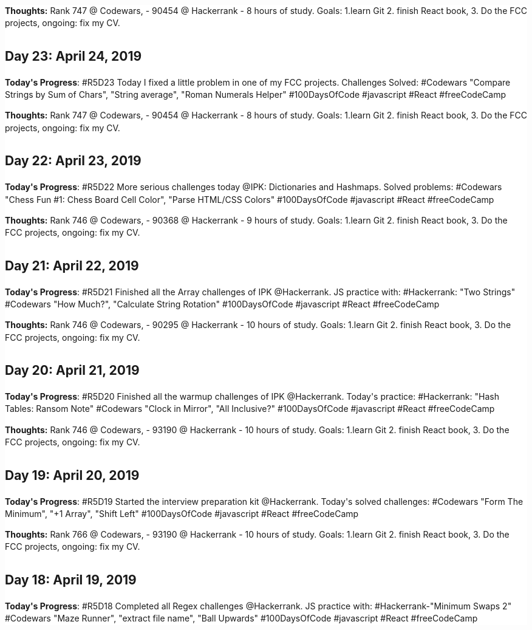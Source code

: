 **Thoughts:** Rank 747 @ Codewars, - 90454 @ Hackerrank - 8 hours of study. Goals: 1.learn Git 2. finish React book, 3. Do the FCC projects, ongoing: fix my CV.

## Day 23: April 24, 2019

**Today's Progress**: #R5D23 Today I fixed a little problem in one of my FCC projects. Challenges Solved: #Codewars "Compare Strings by Sum of Chars", "String average", "Roman Numerals Helper" #100DaysOfCode #javascript #React #freeCodeCamp

**Thoughts:** Rank 747 @ Codewars, - 90454 @ Hackerrank - 8 hours of study. Goals: 1.learn Git 2. finish React book, 3. Do the FCC projects, ongoing: fix my CV.

## Day 22: April 23, 2019

**Today's Progress**: #R5D22 More serious challenges today @IPK: Dictionaries and Hashmaps. Solved problems: #Codewars "Chess Fun #1: Chess Board Cell Color", "Parse HTML/CSS Colors" #100DaysOfCode #javascript #React #freeCodeCamp

**Thoughts:** Rank 746 @ Codewars, - 90368 @ Hackerrank - 9 hours of study. Goals: 1.learn Git 2. finish React book, 3. Do the FCC projects, ongoing: fix my CV.

## Day 21: April 22, 2019

**Today's Progress**: #R5D21 Finished all the Array challenges of IPK @Hackerrank. JS practice with: #Hackerrank: "Two Strings" #Codewars "How Much?", "Calculate String Rotation" #100DaysOfCode #javascript #React #freeCodeCamp

**Thoughts:** Rank 746 @ Codewars, - 90295 @ Hackerrank - 10 hours of study. Goals: 1.learn Git 2. finish React book, 3. Do the FCC projects, ongoing: fix my CV.

## Day 20: April 21, 2019

**Today's Progress**: #R5D20 Finished all the warmup challenges of IPK @Hackerrank. Today's practice: #Hackerrank: "Hash Tables: Ransom Note" #Codewars "Clock in Mirror", "All Inclusive?" #100DaysOfCode #javascript #React #freeCodeCamp

**Thoughts:** Rank 746 @ Codewars, - 93190 @ Hackerrank - 10 hours of study. Goals: 1.learn Git 2. finish React book, 3. Do the FCC projects, ongoing: fix my CV.

## Day 19: April 20, 2019

**Today's Progress**: #R5D19 Started the interview preparation kit @Hackerrank. Today's solved challenges: #Codewars "Form The Minimum", "+1 Array", "Shift Left" #100DaysOfCode #javascript #React #freeCodeCamp

**Thoughts:** Rank 766 @ Codewars, - 93190 @ Hackerrank - 10 hours of study. Goals: 1.learn Git 2. finish React book, 3. Do the FCC projects, ongoing: fix my CV.

## Day 18: April 19, 2019

**Today's Progress**: #R5D18 Completed all Regex challenges @Hackerrank. JS practice with: #Hackerrank-"Minimum Swaps 2" #Codewars "Maze Runner", "extract file name", "Ball Upwards" #100DaysOfCode #javascript #React #freeCodeCamp
